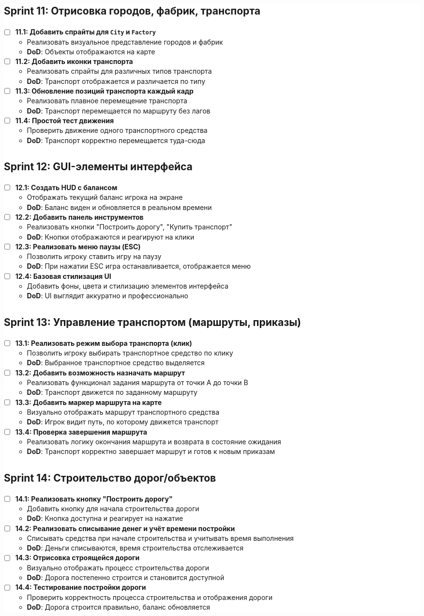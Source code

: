 ## Sprint 11: Отрисовка городов, фабрик, транспорта

- [ ]  **11.1: Добавить спрайты для `City` и `Factory`**
    - Реализовать визуальное представление городов и фабрик
    - **DoD**: Объекты отображаются на карте
- [ ]  **11.2: Добавить иконки транспорта**
    - Реализовать спрайты для различных типов транспорта
    - **DoD**: Транспорт отображается и различается по типу
- [ ]  **11.3: Обновление позиций транспорта каждый кадр**
    - Реализовать плавное перемещение транспорта
    - **DoD**: Транспорт перемещается по маршруту без лагов
- [ ]  **11.4: Простой тест движения**
    - Проверить движение одного транспортного средства
    - **DoD**: Транспорт корректно перемещается туда-сюда

## Sprint 12: GUI-элементы интерфейса

- [ ]  **12.1: Создать HUD с балансом**
    - Отображать текущий баланс игрока на экране
    - **DoD**: Баланс виден и обновляется в реальном времени
- [ ]  **12.2: Добавить панель инструментов**
    - Реализовать кнопки "Построить дорогу", "Купить транспорт"
    - **DoD**: Кнопки отображаются и реагируют на клики
- [ ]  **12.3: Реализовать меню паузы (ESC)**
    - Позволить игроку ставить игру на паузу
    - **DoD**: При нажатии ESC игра останавливается, отображается меню
- [ ]  **12.4: Базовая стилизация UI**
    - Добавить фоны, цвета и стилизацию элементов интерфейса
    - **DoD**: UI выглядит аккуратно и профессионально

## Sprint 13: Управление транспортом (маршруты, приказы)

- [ ]  **13.1: Реализовать режим выбора транспорта (клик)**
    - Позволить игроку выбирать транспортное средство по клику
    - **DoD**: Выбранное транспортное средство выделяется
- [ ]  **13.2: Добавить возможность назначать маршрут**
    - Реализовать функционал задания маршрута от точки A до точки B
    - **DoD**: Транспорт движется по заданному маршруту
- [ ]  **13.3: Добавить маркер маршрута на карте**
    - Визуально отображать маршрут транспортного средства
    - **DoD**: Игрок видит путь, по которому движется транспорт
- [ ]  **13.4: Проверка завершения маршрута**
    - Реализовать логику окончания маршрута и возврата в состояние ожидания
    - **DoD**: Транспорт корректно завершает маршрут и готов к новым приказам

## Sprint 14: Строительство дорог/объектов

- [ ]  **14.1: Реализовать кнопку "Построить дорогу"**
    - Добавить кнопку для начала строительства дороги
    - **DoD**: Кнопка доступна и реагирует на нажатие
- [ ]  **14.2: Реализовать списывание денег и учёт времени постройки**
    - Списывать средства при начале строительства и учитывать время выполнения
    - **DoD**: Деньги списываются, время строительства отслеживается
- [ ]  **14.3: Отрисовка строящейся дороги**
    - Визуально отображать процесс строительства дороги
    - **DoD**: Дорога постепенно строится и становится доступной
- [ ]  **14.4: Тестирование постройки дороги**
    - Проверить корректность процесса строительства и отображения дороги
    - **DoD**: Дорога строится правильно, баланс обновляется
